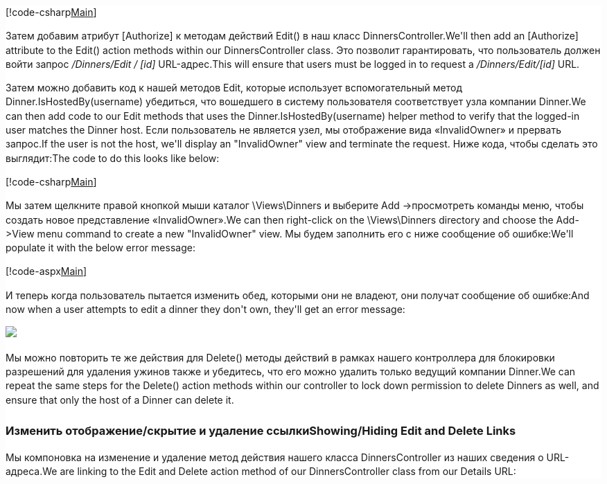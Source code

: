 [!code-csharp[Main](secure-applications-using-authentication-and-authorization/samples/sample5.cs)]

<span data-ttu-id="9e79e-176">Затем добавим атрибут [Authorize] к методам действий Edit() в наш класс DinnersController.</span><span class="sxs-lookup"><span data-stu-id="9e79e-176">We'll then add an [Authorize] attribute to the Edit() action methods within our DinnersController class.</span></span> <span data-ttu-id="9e79e-177">Это позволит гарантировать, что пользователь должен войти запрос */Dinners/Edit / [id]* URL-адрес.</span><span class="sxs-lookup"><span data-stu-id="9e79e-177">This will ensure that users must be logged in to request a */Dinners/Edit/[id]* URL.</span></span>

<span data-ttu-id="9e79e-178">Затем можно добавить код к нашей методов Edit, которые использует вспомогательный метод Dinner.IsHostedBy(username) убедиться, что вошедшего в систему пользователя соответствует узла компании Dinner.</span><span class="sxs-lookup"><span data-stu-id="9e79e-178">We can then add code to our Edit methods that uses the Dinner.IsHostedBy(username) helper method to verify that the logged-in user matches the Dinner host.</span></span> <span data-ttu-id="9e79e-179">Если пользователь не является узел, мы отображение вида «InvalidOwner» и прервать запрос.</span><span class="sxs-lookup"><span data-stu-id="9e79e-179">If the user is not the host, we'll display an "InvalidOwner" view and terminate the request.</span></span> <span data-ttu-id="9e79e-180">Ниже кода, чтобы сделать это выглядит:</span><span class="sxs-lookup"><span data-stu-id="9e79e-180">The code to do this looks like below:</span></span>

[!code-csharp[Main](secure-applications-using-authentication-and-authorization/samples/sample6.cs)]

<span data-ttu-id="9e79e-181">Мы затем щелкните правой кнопкой мыши каталог \Views\Dinners и выберите Add -&gt;просмотреть команды меню, чтобы создать новое представление «InvalidOwner».</span><span class="sxs-lookup"><span data-stu-id="9e79e-181">We can then right-click on the \Views\Dinners directory and choose the Add-&gt;View menu command to create a new "InvalidOwner" view.</span></span> <span data-ttu-id="9e79e-182">Мы будем заполнить его с ниже сообщение об ошибке:</span><span class="sxs-lookup"><span data-stu-id="9e79e-182">We'll populate it with the below error message:</span></span>

[!code-aspx[Main](secure-applications-using-authentication-and-authorization/samples/sample7.aspx)]

<span data-ttu-id="9e79e-183">И теперь когда пользователь пытается изменить обед, которыми они не владеют, они получат сообщение об ошибке:</span><span class="sxs-lookup"><span data-stu-id="9e79e-183">And now when a user attempts to edit a dinner they don't own, they'll get an error message:</span></span>

![](secure-applications-using-authentication-and-authorization/_static/image7.png)

<span data-ttu-id="9e79e-184">Мы можно повторить те же действия для Delete() методы действий в рамках нашего контроллера для блокировки разрешений для удаления ужинов также и убедитесь, что его можно удалить только ведущий компании Dinner.</span><span class="sxs-lookup"><span data-stu-id="9e79e-184">We can repeat the same steps for the Delete() action methods within our controller to lock down permission to delete Dinners as well, and ensure that only the host of a Dinner can delete it.</span></span>

### <a name="showinghiding-edit-and-delete-links"></a><span data-ttu-id="9e79e-185">Изменить отображение/скрытие и удаление ссылки</span><span class="sxs-lookup"><span data-stu-id="9e79e-185">Showing/Hiding Edit and Delete Links</span></span>

<span data-ttu-id="9e79e-186">Мы компоновка на изменение и удаление метод действия нашего класса DinnersController из наших сведения о URL-адреса.</span><span class="sxs-lookup"><span data-stu-id="9e79e-186">We are linking to the Edit and Delete action method of our DinnersController class from our Details URL:</span></span>
